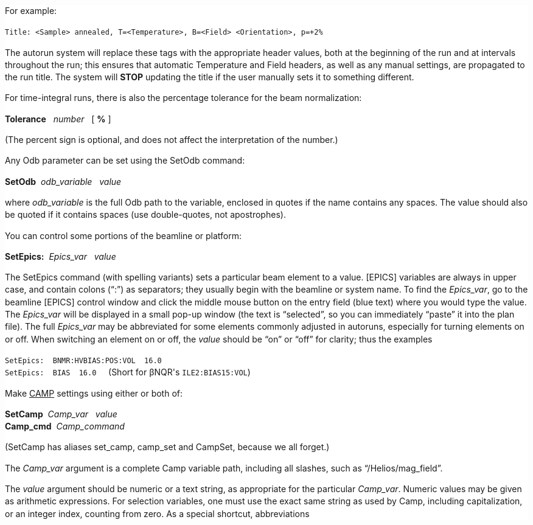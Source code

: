 For example:
<p>
<code>Title: &lt;Sample> annealed, T=&lt;Temperature>, B=&lt;Field> &lt;Orientation>, p=+2%</code>
<p>
The autorun system will replace these tags with the appropriate header
values, both at the beginning of the run and at intervals throughout
the run; this ensures that automatic Temperature and Field headers, as 
well as any manual settings, are propagated to the run title. The system 
will <strong>STOP</strong> updating the title if the user manually sets it to something 
different. 
<p>
For time-integral runs, there is also the percentage tolerance for the beam normalization:
<p>
<b>Tolerance</b> 
    &nbsp; <i>number</i> &nbsp; [ <b>%</b> ]
<p>
(The percent sign is optional, and does not affect the interpretation of
the number.)
<p>


Any Odb parameter can be set using the SetOdb command:
<p>
<b>SetOdb</b> &nbsp;<i>odb_variable</i>&nbsp; &nbsp;<i>value</i>
<p>
where <i>odb_variable</i> is the full Odb path to the variable, enclosed in
quotes if the name contains any spaces.  The value should also be quoted
if it contains spaces (use double-quotes, not apostrophes).
<p>
You can control some portions of the beamline  or platform:
<p>
<b>SetEpics:</b> &nbsp;<i>Epics_var</i> &nbsp; <i>value</i>
<p>
The SetEpics command (with spelling variants) sets a particular beam element 
to a value.  [EPICS] variables are always in upper case, and contain
colons (&ldquo;:&rdquo;) as separators; they usually begin with the beamline or system name.
To find the <i>Epics_var</i>, go to the beamline [EPICS] control window and click the
middle mouse button on the entry field (blue text) where you would type the value. 
The <i>Epics_var</i> will be displayed in a small pop-up window (the text 
is &ldquo;selected&rdquo;, so you can immediately &ldquo;paste&rdquo; it into
the plan file). The full <i>Epics_var</i> may be abbreviated for some elements
commonly adjusted in autoruns, especially for turning elements on or off.
When switching an element on or off, the <i>value</i> should
be &ldquo;on&rdquo; or &ldquo;off&rdquo; for clarity; thus the examples
<p>
<code>SetEpics:  BNMR:HVBIAS:POS:VOL  16.0</code><br>
<code>SetEpics:  BIAS  16.0</code>&nbsp;&nbsp;&nbsp;&nbsp;&nbsp;(Short for &beta;NQR's <code>ILE2:BIAS15:VOL</code>)<p>

Make [CAMP] settings using either or both of:
<p>
<b>SetCamp</b> &nbsp;<i>Camp_var</i> &nbsp; <i>value</i><br>
<b>Camp_cmd</b> &nbsp;<i>Camp_command</i>
<p>
(SetCamp has aliases set_camp, camp_set and CampSet, because we all
forget.)
<p>
The <i>Camp_var</i> argument is a complete Camp variable path,
including all slashes, such as &ldquo;/Helios/mag_field&rdquo;.  
<p>
The <i>value</i> argument should be numeric or a text string, as 
appropriate for the particular <i>Camp_var</i>.  Numeric values may be 
given as arithmetic expressions.  For selection variables, one must
use the exact same string as used by Camp, including capitalization, or
an integer index, counting from zero. As a special shortcut, abbreviations 

[MIDAS]: https://en.wikipedia.org/wiki/Maximum_Integrated_Data_Acquisition_System
[EPICS]: https://en.wikipedia.org/wiki/EPICS
[CAMP]: https://daq-plone.triumf.ca/SR/CAMP%20%28MUSR%29/
